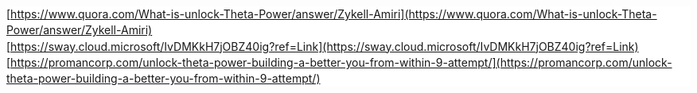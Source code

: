 [https://www.quora.com/What-is-unlock-Theta-Power/answer/Zykell-Amiri](https://www.quora.com/What-is-unlock-Theta-Power/answer/Zykell-Amiri)  
[https://sway.cloud.microsoft/IvDMKkH7jOBZ40ig?ref=Link](https://sway.cloud.microsoft/IvDMKkH7jOBZ40ig?ref=Link)  
[https://promancorp.com/unlock-theta-power-building-a-better-you-from-within-9-attempt/](https://promancorp.com/unlock-theta-power-building-a-better-you-from-within-9-attempt/)
